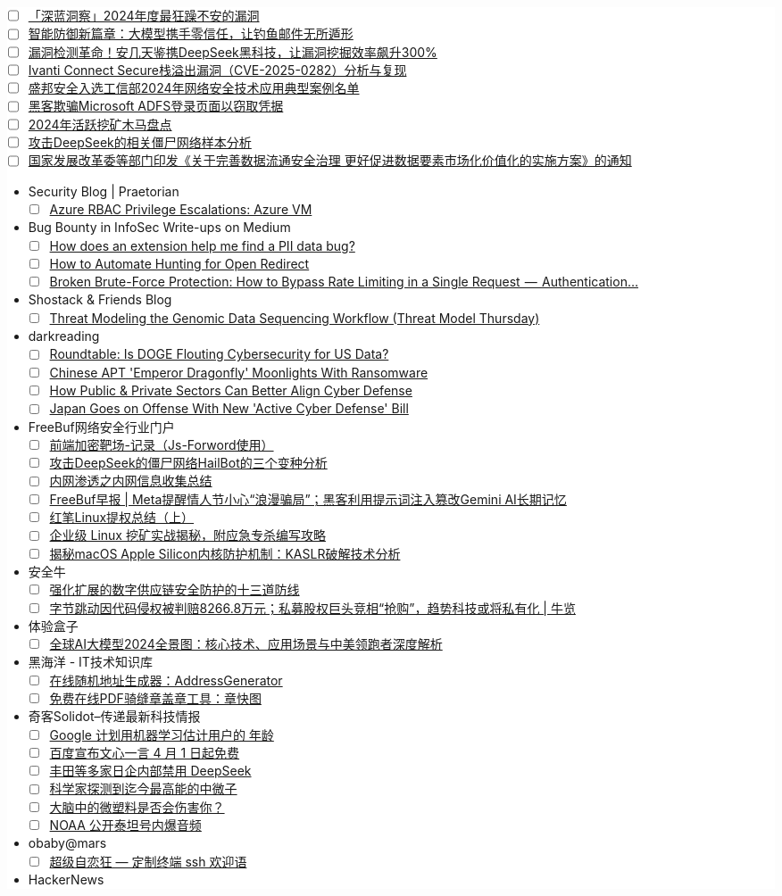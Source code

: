   - [ ] [「深蓝洞察」2024年度最狂躁不安的漏洞](https://www.4hou.com/posts/l001)
  - [ ] [智能防御新篇章：大模型携手零信任，让钓鱼邮件无所遁形](https://www.4hou.com/posts/PGG6)
  - [ ] [漏洞检测革命！安几天鉴携DeepSeek黑科技，让漏洞挖掘效率飙升300%](https://www.4hou.com/posts/8ggr)
  - [ ] [Ivanti Connect Secure栈溢出漏洞（CVE-2025-0282）分析与复现](https://www.4hou.com/posts/Zggg)
  - [ ] [盛邦安全入选工信部2024年网络安全技术应用典型案例名单](https://www.4hou.com/posts/YZXW)
  - [ ] [黑客欺骗Microsoft ADFS登录页面以窃取凭据](https://www.4hou.com/posts/OGGE)
  - [ ] [2024年活跃挖矿木马盘点](https://www.4hou.com/posts/gyyj)
  - [ ] [攻击DeepSeek的相关僵尸网络样本分析](https://www.4hou.com/posts/7MMB)
  - [ ] [国家发展改革委等部门印发《关于完善数据流通安全治理 更好促进数据要素市场化价值化的实施方案》的通知](https://www.4hou.com/posts/jBB4)
- Security Blog | Praetorian
  - [ ] [Azure RBAC Privilege Escalations: Azure VM](https://www.praetorian.com/blog/azure-rbac-privilege-escalations-azure-vm/)
- Bug Bounty in InfoSec Write-ups on Medium
  - [ ] [How does an extension help me find a PII data bug?](https://infosecwriteups.com/how-does-an-extension-help-me-find-a-pii-data-bug-a95d83043f9a?source=rss----7b722bfd1b8d--bug_bounty)
  - [ ] [How to Automate Hunting for Open Redirect](https://infosecwriteups.com/how-to-automate-hunting-for-open-redirect-46537cd67b35?source=rss----7b722bfd1b8d--bug_bounty)
  - [ ] [Broken Brute-Force Protection: How to Bypass Rate Limiting in a Single Request  —  Authentication…](https://infosecwriteups.com/broken-brute-force-protection-how-to-bypass-rate-limiting-in-a-single-request-authentication-a4a761fc0b5a?source=rss----7b722bfd1b8d--bug_bounty)
- Shostack & Friends Blog
  - [ ] [Threat Modeling the Genomic Data Sequencing Workflow (Threat Model Thursday)](https://shostack.org/blog/threat-modeling-the-genetic-sequencing-workflow/)
- darkreading
  - [ ] [Roundtable: Is DOGE Flouting Cybersecurity for US Data?](https://www.darkreading.com/cyber-risk/doge-flouting-cybersecurity-us-data)
  - [ ] [Chinese APT 'Emperor Dragonfly' Moonlights With Ransomware](https://www.darkreading.com/cyberattacks-data-breaches/chinese-apt-emperor-dragonfly-ransomware-attack)
  - [ ] [How Public &amp; Private Sectors Can Better Align Cyber Defense](https://www.darkreading.com/cyber-risk/how-public-private-sectors-better-align-cyber-defense)
  - [ ] [Japan Goes on Offense With New 'Active Cyber Defense' Bill](https://www.darkreading.com/cybersecurity-operations/japan-offense-new-cyber-defense-bill)
- FreeBuf网络安全行业门户
  - [ ] [前端加密靶场-记录（Js-Forword使用）](https://www.freebuf.com/sectool/421750.html)
  - [ ] [攻击DeepSeek的僵尸网络HailBot的三个变种分析](https://www.freebuf.com/articles/network/421737.html)
  - [ ] [内网渗透之内网信息收集总结](https://www.freebuf.com/articles/system/421736.html)
  - [ ] [FreeBuf早报 | Meta提醒情人节小心“浪漫骗局”；黑客利用提示词注入篡改Gemini AI长期记忆](https://www.freebuf.com/news/421754.html)
  - [ ] [红笔Linux提权总结（上）](https://www.freebuf.com/articles/network/421713.html)
  - [ ] [企业级 Linux 挖矿实战揭秘，附应急专杀编写攻略](https://www.freebuf.com/articles/endpoint/421687.html)
  - [ ] [揭秘macOS Apple Silicon内核防护机制：KASLR破解技术分析](https://www.freebuf.com/articles/system/421738.html)
- 安全牛
  - [ ] [强化扩展的数字供应链安全防护的十三道防线](https://mp.weixin.qq.com/s?__biz=MjM5Njc3NjM4MA==&mid=2651135088&idx=1&sn=9c8ec113054bec8b23e403b6eea0c574&chksm=bd15aca38a6225b51f1702c3efa2ca9d0aa2878c6853539fd2fea3fb3e7a3f5f30bb9c0087ed&scene=58&subscene=0#rd)
  - [ ] [字节跳动因代码侵权被判赔8266.8万元；私募股权巨头竞相“抢购”，趋势科技或将私有化 | 牛览](https://mp.weixin.qq.com/s?__biz=MjM5Njc3NjM4MA==&mid=2651135088&idx=2&sn=b3e7b1d94c192ca5610f346b402f8a00&chksm=bd15aca38a6225b501a4bfabb651fbd06614b4c68f18ef4a56acb757c80576b8ad028e3d745a&scene=58&subscene=0#rd)
- 体验盒子
  - [ ] [全球AI大模型2024全景图：核心技术、应用场景与中美领跑者深度解析](https://www.uedbox.com/post/119315/)
- 黑海洋 - IT技术知识库
  - [ ] [在线随机地址生成器：AddressGenerator](https://blog.upx8.com/4690)
  - [ ] [免费在线PDF骑缝章盖章工具：章快图](https://blog.upx8.com/4689)
- 奇客Solidot–传递最新科技情报
  - [ ] [Google 计划用机器学习估计用户的 年龄](https://www.solidot.org/story?sid=80552)
  - [ ] [百度宣布文心一言 4 月 1 日起免费](https://www.solidot.org/story?sid=80550)
  - [ ] [丰田等多家日企内部禁用 DeepSeek](https://www.solidot.org/story?sid=80549)
  - [ ] [科学家探测到迄今最高能的中微子](https://www.solidot.org/story?sid=80548)
  - [ ] [大脑中的微塑料是否会伤害你？](https://www.solidot.org/story?sid=80547)
  - [ ] [NOAA 公开泰坦号内爆音频](https://www.solidot.org/story?sid=80546)
- obaby@mars
  - [ ] [超级自恋狂 — 定制终端 ssh 欢迎语](https://h4ck.org.cn/2025/02/19232)
- HackerNews